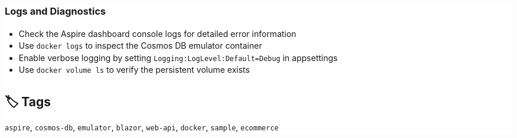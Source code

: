 ### Logs and Diagnostics

- Check the Aspire dashboard console logs for detailed error information
- Use `docker logs` to inspect the Cosmos DB emulator container
- Enable verbose logging by setting `Logging:LogLevel:Default=Debug` in appsettings
- Use `docker volume ls` to verify the persistent volume exists

## 🏷️ Tags

`aspire`, `cosmos-db`, `emulator`, `blazor`, `web-api`, `docker`, `sample`, `ecommerce`
